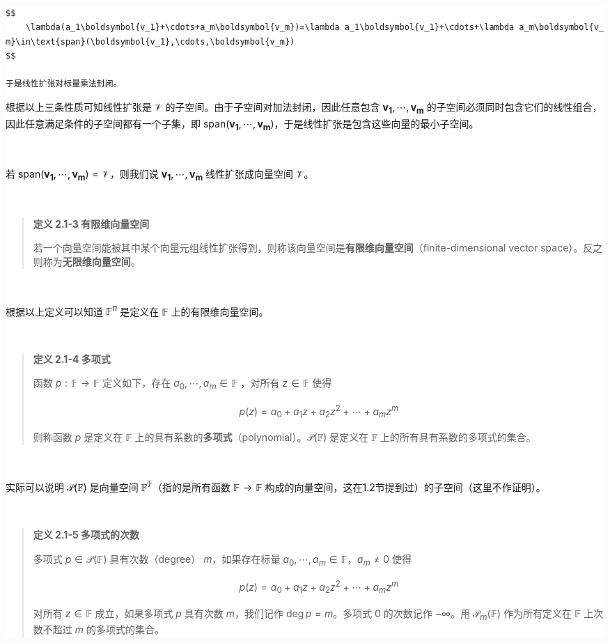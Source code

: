     $$
        \lambda(a_1\boldsymbol{v_1}+\cdots+a_m\boldsymbol{v_m})=\lambda a_1\boldsymbol{v_1}+\cdots+\lambda a_m\boldsymbol{v_m}\in\text{span}(\boldsymbol{v_1},\cdots,\boldsymbol{v_m})  
    $$

    于是线性扩张对标量乘法封闭。

根据以上三条性质可知线性扩张是 $\mathcal{V}$ 的子空间。由于子空间对加法封闭，因此任意包含 $\boldsymbol{v_1},\cdots,\boldsymbol{v_m}$ 的子空间必须同时包含它们的线性组合，因此任意满足条件的子空间都有一个子集，即 $\text{span}(\boldsymbol{v_1},\cdots,\boldsymbol{v_m})$，于是线性扩张是包含这些向量的最小子空间。

<br>

若 $\text{span}(\boldsymbol{v_1},\cdots,\boldsymbol{v_m})=\mathcal{V}$，则我们说 $\boldsymbol{v_1},\cdots,\boldsymbol{v_m}$ 线性扩张成向量空间 $\mathcal{V}$。

<br>

> **定义 2.1-3 有限维向量空间**
>
> 若一个向量空间能被其中某个向量元组线性扩张得到，则称该向量空间是**有限维向量空间**（finite-dimensional vector space）。反之则称为**无限维向量空间**。

<br>

根据以上定义可以知道 $\mathbb{F}^n$ 是定义在 $\mathbb{F}$ 上的有限维向量空间。

<br>

> **定义 2.1-4 多项式**
>
> 函数 $p:\mathbb{F}\rightarrow\mathbb{F}$ 定义如下，存在 $a_0,\cdots,a_m\in\mathbb{F}$ ，对所有 $z\in\mathbb{F}$ 使得
> 
> $$
    p(z)=a_0+a_1z+a_2z^2+\cdots+a_mz^m
>   $$
> 
> 则称函数 $p$ 是定义在 $\mathbb{F}$ 上的具有系数的**多项式**（polynomial）。$\mathcal{P}(\mathbb{F})$ 是定义在 $\mathbb{F}$ 上的所有具有系数的多项式的集合。

<br>

实际可以说明 $\mathcal{P}(\mathbb{F})$ 是向量空间 $\mathbb{F}^{\mathbb{F}}$（指的是所有函数 $\mathbb{F}\rightarrow\mathbb{F}$ 构成的向量空间，这在1.2节提到过）的子空间（这里不作证明）。

<br>

> **定义 2.1-5 多项式的次数**
>
> 多项式 $p\in\mathcal{P}(\mathbb{F})$ 具有次数（degree） $m$，如果存在标量 $a_0,\cdots,a_m\in\mathbb{F}$，$a_m\neq 0$ 使得
> 
> $$
    p(z)=a_0+a_1z+a_2z^2+\cdots+a_mz^m
>   $$
> 
> 对所有 $z\in\mathbb{F}$ 成立，如果多项式 $p$ 具有次数 $m$，我们记作 $\deg{p}=m$。多项式 $0$ 的次数记作 $-\infty$。用 $\mathcal{P}_m(\mathbb{F})$ 作为所有定义在 $\mathbb{F}$ 上次数不超过 $m$ 的多项式的集合。
